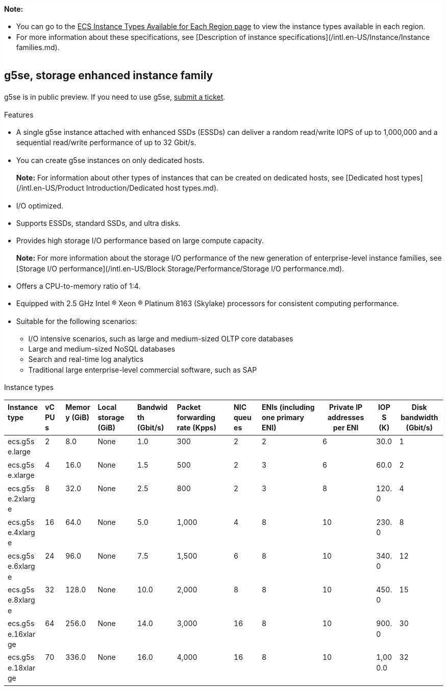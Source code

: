 **Note:**

-   You can go to the [ECS Instance Types Available for Each Region page](https://ecs-buy.aliyun.com/instanceTypes/#/instanceTypeByRegion) to view the instance types available in each region.
-   For more information about these specifications, see [Description of instance specifications](/intl.en-US/Instance/Instance families.md).

## g5se, storage enhanced instance family

g5se is in public preview. If you need to use g5se, [submit a ticket](https://workorder-intl.console.aliyun.com/console.htm).

Features

-   A single g5se instance attached with enhanced SSDs \(ESSDs\) can deliver a random read/write IOPS of up to 1,000,000 and a sequential read/write performance of up to 32 Gbit/s.
-   You can create g5se instances on only dedicated hosts.

    **Note:** For information about other types of instances that can be created on dedicated hosts, see [Dedicated host types](/intl.en-US/Product Introduction/Dedicated host types.md).

-   I/O optimized.
-   Supports ESSDs, standard SSDs, and ultra disks.
-   Provides high storage I/O performance based on large compute capacity.

    **Note:** For more information about the storage I/O performance of the new generation of enterprise-level instance families, see [Storage I/O performance](/intl.en-US/Block Storage/Performance/Storage I/O performance.md).

-   Offers a CPU-to-memory ratio of 1:4.
-   Equipped with 2.5 GHz Intel ® Xeon ® Platinum 8163 \(Skylake\) processors for consistent computing performance.
-   Suitable for the following scenarios:
    -   I/O intensive scenarios, such as large and medium-sized OLTP core databases
    -   Large and medium-sized NoSQL databases
    -   Search and real-time log analytics
    -   Traditional large enterprise-level commercial software, such as SAP

Instance types

|Instance type|vCPUs|Memory \(GiB\)|Local storage \(GiB\)|Bandwidth \(Gbit/s\)|Packet forwarding rate \(Kpps\)|NIC queues|ENIs \(including one primary ENI\)|Private IP addresses per ENI|IOPS \(K\)|Disk bandwidth \(Gbit/s\)|
|:------------|:----|:-------------|:--------------------|:-------------------|:------------------------------|:---------|:---------------------------------|----------------------------|----------|-------------------------|
|ecs.g5se.large|2|8.0|None|1.0|300|2|2|6|30.0|1|
|ecs.g5se.xlarge|4|16.0|None|1.5|500|2|3|6|60.0|2|
|ecs.g5se.2xlarge|8|32.0|None|2.5|800|2|3|8|120.0|4|
|ecs.g5se.4xlarge|16|64.0|None|5.0|1,000|4|8|10|230.0|8|
|ecs.g5se.6xlarge|24|96.0|None|7.5|1,500|6|8|10|340.0|12|
|ecs.g5se.8xlarge|32|128.0|None|10.0|2,000|8|8|10|450.0|15|
|ecs.g5se.16xlarge|64|256.0|None|14.0|3,000|16|8|10|900.0|30|
|ecs.g5se.18xlarge|70|336.0|None|16.0|4,000|16|8|10|1,000.0|32|
